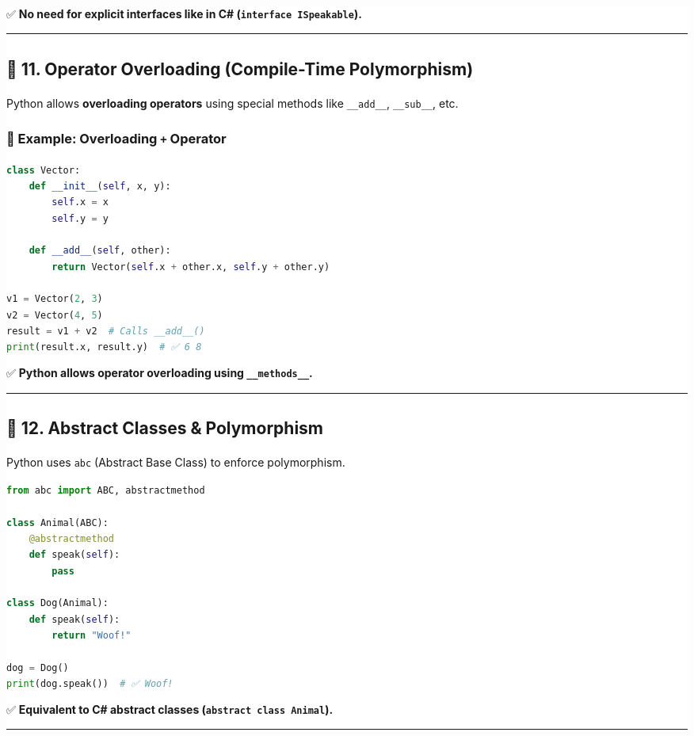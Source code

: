 
✅ **No need for explicit interfaces like in C# (`interface ISpeakable`).**

---

## **📌 11. Operator Overloading (Compile-Time Polymorphism)**

Python allows **overloading operators** using special methods like `__add__`, `__sub__`, etc.

### **🔹 Example: Overloading `+` Operator**

```python
class Vector:
    def __init__(self, x, y):
        self.x = x
        self.y = y

    def __add__(self, other):
        return Vector(self.x + other.x, self.y + other.y)

v1 = Vector(2, 3)
v2 = Vector(4, 5)
result = v1 + v2  # Calls __add__()
print(result.x, result.y)  # ✅ 6 8
```

✅ **Python allows operator overloading using `__methods__`.**

---

## **📌 12. Abstract Classes & Polymorphism**

Python uses `abc` (Abstract Base Class) to enforce polymorphism.

```python
from abc import ABC, abstractmethod

class Animal(ABC):
    @abstractmethod
    def speak(self):
        pass

class Dog(Animal):
    def speak(self):
        return "Woof!"

dog = Dog()
print(dog.speak())  # ✅ Woof!
```

✅ **Equivalent to C# abstract classes (`abstract class Animal`).**

---
